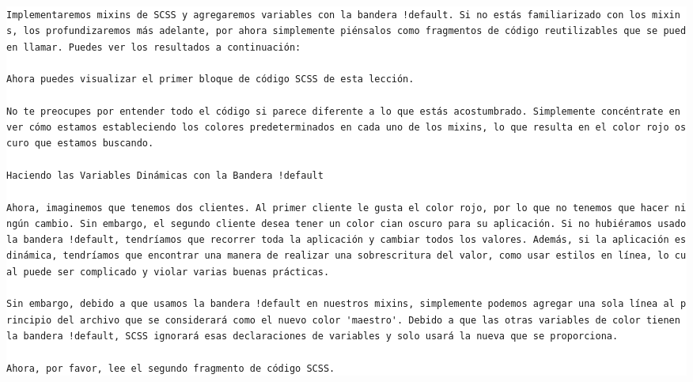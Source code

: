 ```text
Implementaremos mixins de SCSS y agregaremos variables con la bandera !default. Si no estás familiarizado con los mixins, los profundizaremos más adelante, por ahora simplemente piénsalos como fragmentos de código reutilizables que se pueden llamar. Puedes ver los resultados a continuación:

Ahora puedes visualizar el primer bloque de código SCSS de esta lección.

No te preocupes por entender todo el código si parece diferente a lo que estás acostumbrado. Simplemente concéntrate en ver cómo estamos estableciendo los colores predeterminados en cada uno de los mixins, lo que resulta en el color rojo oscuro que estamos buscando.

Haciendo las Variables Dinámicas con la Bandera !default

Ahora, imaginemos que tenemos dos clientes. Al primer cliente le gusta el color rojo, por lo que no tenemos que hacer ningún cambio. Sin embargo, el segundo cliente desea tener un color cian oscuro para su aplicación. Si no hubiéramos usado la bandera !default, tendríamos que recorrer toda la aplicación y cambiar todos los valores. Además, si la aplicación es dinámica, tendríamos que encontrar una manera de realizar una sobrescritura del valor, como usar estilos en línea, lo cual puede ser complicado y violar varias buenas prácticas.

Sin embargo, debido a que usamos la bandera !default en nuestros mixins, simplemente podemos agregar una sola línea al principio del archivo que se considerará como el nuevo color 'maestro'. Debido a que las otras variables de color tienen la bandera !default, SCSS ignorará esas declaraciones de variables y solo usará la nueva que se proporciona.

Ahora, por favor, lee el segundo fragmento de código SCSS.
```
  
